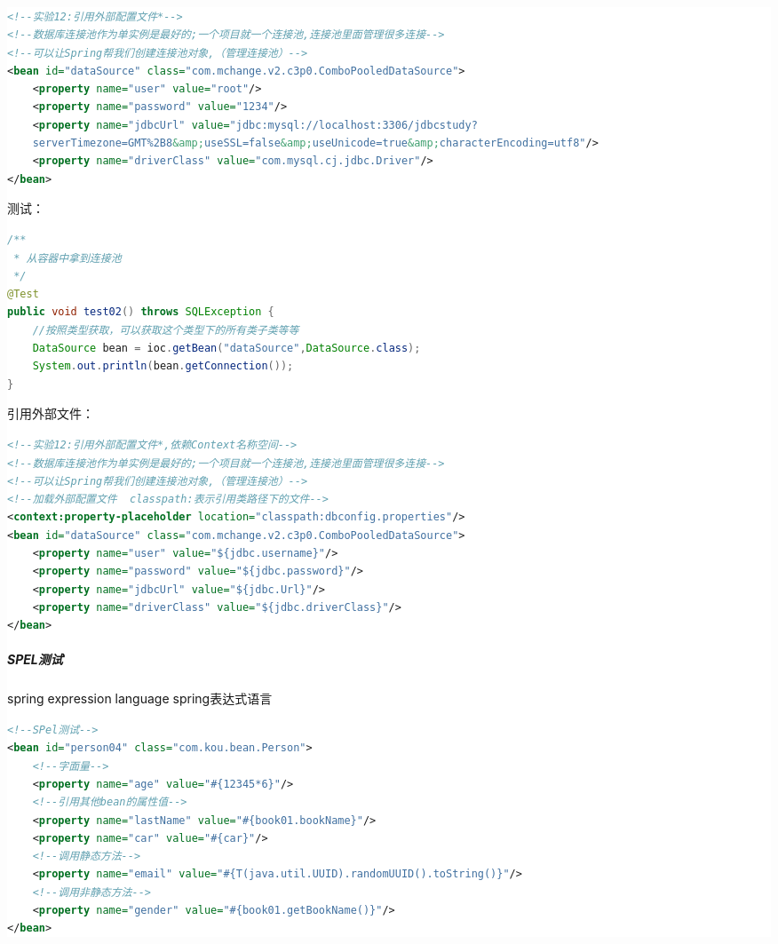 

```xml
<!--实验12:引用外部配置文件*-->
<!--数据库连接池作为单实例是最好的;一个项目就一个连接池,连接池里面管理很多连接-->
<!--可以让Spring帮我们创建连接池对象,（管理连接池）-->
<bean id="dataSource" class="com.mchange.v2.c3p0.ComboPooledDataSource">
    <property name="user" value="root"/>
    <property name="password" value="1234"/>
    <property name="jdbcUrl" value="jdbc:mysql://localhost:3306/jdbcstudy?
    serverTimezone=GMT%2B8&amp;useSSL=false&amp;useUnicode=true&amp;characterEncoding=utf8"/>
    <property name="driverClass" value="com.mysql.cj.jdbc.Driver"/>
</bean>
```

测试：

```java
/**
 * 从容器中拿到连接池
 */
@Test
public void test02() throws SQLException {
    //按照类型获取，可以获取这个类型下的所有类子类等等
    DataSource bean = ioc.getBean("dataSource",DataSource.class);
    System.out.println(bean.getConnection());
}
```



引用外部文件：

```xml
<!--实验12:引用外部配置文件*,依赖Context名称空间-->
<!--数据库连接池作为单实例是最好的;一个项目就一个连接池,连接池里面管理很多连接-->
<!--可以让Spring帮我们创建连接池对象,（管理连接池）-->
<!--加载外部配置文件  classpath:表示引用类路径下的文件-->
<context:property-placeholder location="classpath:dbconfig.properties"/>
<bean id="dataSource" class="com.mchange.v2.c3p0.ComboPooledDataSource">
    <property name="user" value="${jdbc.username}"/>
    <property name="password" value="${jdbc.password}"/>
    <property name="jdbcUrl" value="${jdbc.Url}"/>
    <property name="driverClass" value="${jdbc.driverClass}"/>
</bean>
```



##### SPEL测试

spring expression language   spring表达式语言

```xml
<!--SPel测试-->
<bean id="person04" class="com.kou.bean.Person">
    <!--字面量-->
    <property name="age" value="#{12345*6}"/>
    <!--引用其他bean的属性值-->
    <property name="lastName" value="#{book01.bookName}"/>
    <property name="car" value="#{car}"/>
    <!--调用静态方法-->
    <property name="email" value="#{T(java.util.UUID).randomUUID().toString()}"/>
    <!--调用非静态方法-->
    <property name="gender" value="#{book01.getBookName()}"/>
</bean>
```
